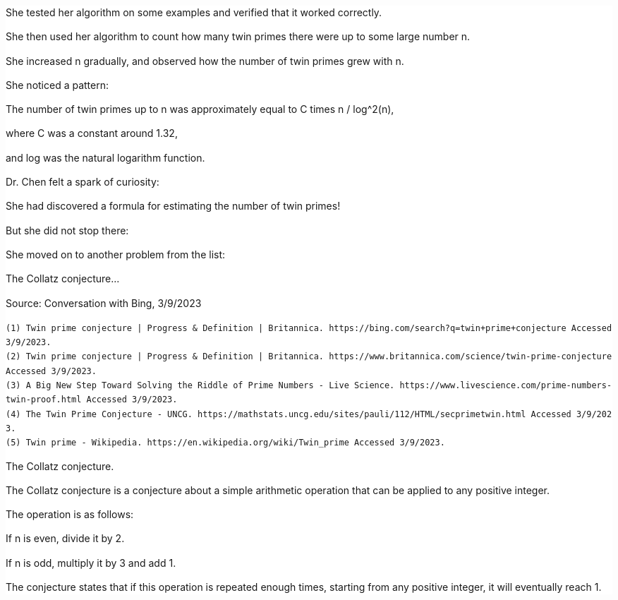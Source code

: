 She tested her algorithm on some examples and verified that it worked correctly.

She then used her algorithm
to count how many twin primes there were
up to some large number n.

She increased n gradually,
and observed how the number of twin primes grew with n.

She noticed a pattern:

The number of twin primes up
to n was approximately equal
to C times n / log^2(n),

where C was a constant around 1.32,

and log was the natural logarithm function.

Dr. Chen felt
a spark of curiosity:

She had discovered
a formula for estimating
the number of twin primes!

But she did not stop there:

She moved on
to another problem from
the list:

The Collatz conjecture...

Source: Conversation with Bing, 3/9/2023

    (1) Twin prime conjecture | Progress & Definition | Britannica. https://bing.com/search?q=twin+prime+conjecture Accessed 3/9/2023.
    (2) Twin prime conjecture | Progress & Definition | Britannica. https://www.britannica.com/science/twin-prime-conjecture Accessed 3/9/2023.
    (3) A Big New Step Toward Solving the Riddle of Prime Numbers - Live Science. https://www.livescience.com/prime-numbers-twin-proof.html Accessed 3/9/2023.
    (4) The Twin Prime Conjecture - UNCG. https://mathstats.uncg.edu/sites/pauli/112/HTML/secprimetwin.html Accessed 3/9/2023.
    (5) Twin prime - Wikipedia. https://en.wikipedia.org/wiki/Twin_prime Accessed 3/9/2023.

The Collatz conjecture.

The Collatz conjecture is a conjecture about a simple arithmetic operation that can be applied to any positive integer.

The operation is as follows:

If n is even, divide it by 2.

If n is odd, multiply it by 3 and add 1.

The conjecture states that if this operation is repeated enough times, starting from any positive integer, it will eventually reach 1.
